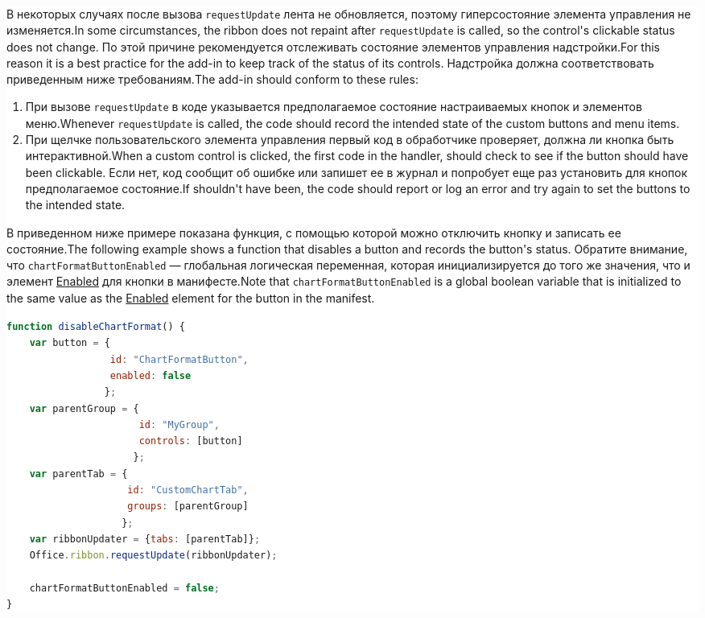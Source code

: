 <span data-ttu-id="f7f35-167">В некоторых случаях после вызова `requestUpdate` лента не обновляется, поэтому гиперсостояние элемента управления не изменяется.</span><span class="sxs-lookup"><span data-stu-id="f7f35-167">In some circumstances, the ribbon does not repaint after `requestUpdate` is called, so the control's clickable status does not change.</span></span> <span data-ttu-id="f7f35-168">По этой причине рекомендуется отслеживать состояние элементов управления надстройки.</span><span class="sxs-lookup"><span data-stu-id="f7f35-168">For this reason it is a best practice for the add-in to keep track of the status of its controls.</span></span> <span data-ttu-id="f7f35-169">Надстройка должна соответствовать приведенным ниже требованиям.</span><span class="sxs-lookup"><span data-stu-id="f7f35-169">The add-in should conform to these rules:</span></span>

1. <span data-ttu-id="f7f35-170">При вызове `requestUpdate` в коде указывается предполагаемое состояние настраиваемых кнопок и элементов меню.</span><span class="sxs-lookup"><span data-stu-id="f7f35-170">Whenever `requestUpdate` is called, the code should record the intended state of the custom buttons and menu items.</span></span>
2. <span data-ttu-id="f7f35-171">При щелчке пользовательского элемента управления первый код в обработчике проверяет, должна ли кнопка быть интерактивной.</span><span class="sxs-lookup"><span data-stu-id="f7f35-171">When a custom control is clicked, the first code in the handler, should check to see if the button should have been clickable.</span></span> <span data-ttu-id="f7f35-172">Если нет, код сообщит об ошибке или запишет ее в журнал и попробует еще раз установить для кнопок предполагаемое состояние.</span><span class="sxs-lookup"><span data-stu-id="f7f35-172">If shouldn't have been, the code should report or log an error and try again to set the buttons to the intended state.</span></span>

<span data-ttu-id="f7f35-173">В приведенном ниже примере показана функция, с помощью которой можно отключить кнопку и записать ее состояние.</span><span class="sxs-lookup"><span data-stu-id="f7f35-173">The following example shows a function that disables a button and records the button's status.</span></span> <span data-ttu-id="f7f35-174">Обратите внимание, что `chartFormatButtonEnabled` — глобальная логическая переменная, которая инициализируется до того же значения, что и элемент [Enabled](../reference/manifest/enabled.md) для кнопки в манифесте.</span><span class="sxs-lookup"><span data-stu-id="f7f35-174">Note that `chartFormatButtonEnabled` is a global boolean variable that is initialized to the same value as the [Enabled](../reference/manifest/enabled.md) element for the button in the manifest.</span></span>

```javascript
function disableChartFormat() {
    var button = {
                  id: "ChartFormatButton", 
                  enabled: false
                 };
    var parentGroup = {
                       id: "MyGroup",
                       controls: [button]
                      };
    var parentTab = {
                     id: "CustomChartTab", 
                     groups: [parentGroup]
                    };
    var ribbonUpdater = {tabs: [parentTab]};
    Office.ribbon.requestUpdate(ribbonUpdater);

    chartFormatButtonEnabled = false;
}
```
